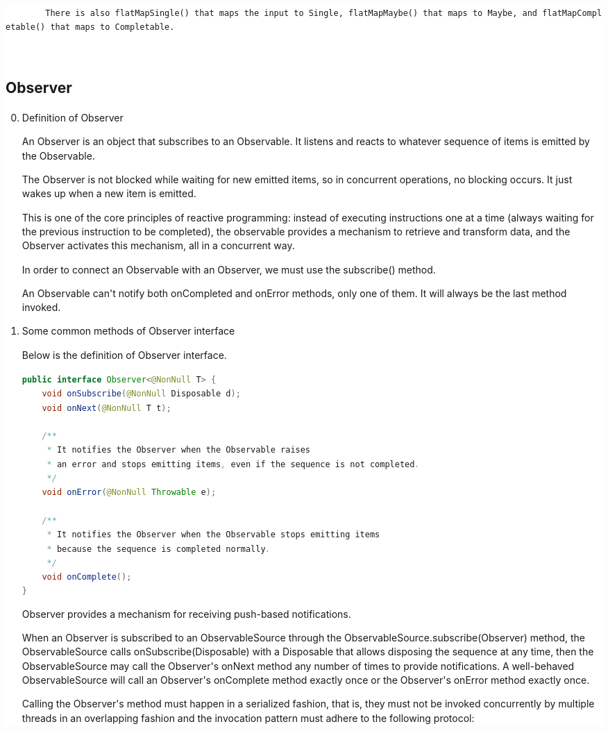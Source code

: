             There is also flatMapSingle() that maps the input to Single, flatMapMaybe() that maps to Maybe, and flatMapCompletable() that maps to Completable.

<br>

## Observer

0. Definition of Observer

    An Observer is an object that subscribes to an Observable. It listens and reacts to whatever sequence of items is emitted by the Observable.

    The Observer is not blocked while waiting for new emitted items, so in concurrent operations, no blocking occurs. It just wakes up when a new item is emitted.

    This is one of the core principles of reactive programming: instead of executing instructions one at a time (always waiting for the previous instruction to be completed), the observable provides a mechanism to retrieve and transform data, and the Observer activates this mechanism, all in a concurrent way.

    In order to connect an Observable with an Observer, we must use the subscribe() method.

    An Observable can't notify both onCompleted and onError methods, only one of them. It will always be the last method invoked.

1. Some common methods of Observer interface

    Below is the definition of Observer interface.

    ```java
    public interface Observer<@NonNull T> {
        void onSubscribe(@NonNull Disposable d);
        void onNext(@NonNull T t);

        /**
         * It notifies the Observer when the Observable raises
         * an error and stops emitting items, even if the sequence is not completed.
         */
        void onError(@NonNull Throwable e);

        /**
         * It notifies the Observer when the Observable stops emitting items
         * because the sequence is completed normally.
         */
        void onComplete();
    }
    ```

    Observer provides a mechanism for receiving push-based notifications.

    When an Observer is subscribed to an ObservableSource through the ObservableSource.subscribe(Observer) method, the ObservableSource calls onSubscribe(Disposable) with a Disposable that allows disposing the sequence at any time, then the ObservableSource may call the Observer's onNext method any number of times to provide notifications. A well-behaved ObservableSource will call an Observer's onComplete method exactly once or the Observer's onError method exactly once.
    
    Calling the Observer's method must happen in a serialized fashion, that is, they must not be invoked concurrently by multiple threads in an overlapping fashion and the invocation pattern must adhere to the following protocol:
